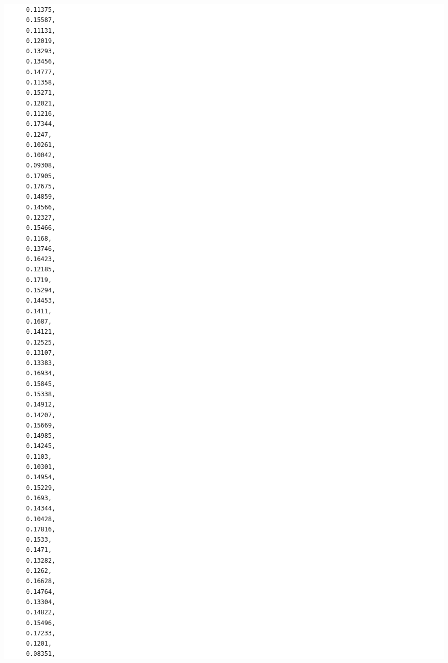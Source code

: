 ```
      0.11375,
      0.15587,
      0.11131,
      0.12019,
      0.13293,
      0.13456,
      0.14777,
      0.11358,
      0.15271,
      0.12021,
      0.11216,
      0.17344,
      0.1247,
      0.10261,
      0.10042,
      0.09308,
      0.17905,
      0.17675,
      0.14859,
      0.14566,
      0.12327,
      0.15466,
      0.1168,
      0.13746,
      0.16423,
      0.12185,
      0.1719,
      0.15294,
      0.14453,
      0.1411,
      0.1687,
      0.14121,
      0.12525,
      0.13107,
      0.13383,
      0.16934,
      0.15845,
      0.15338,
      0.14912,
      0.14207,
      0.15669,
      0.14985,
      0.14245,
      0.1103,
      0.10301,
      0.14954,
      0.15229,
      0.1693,
      0.14344,
      0.10428,
      0.17816,
      0.1533,
      0.1471,
      0.13282,
      0.1262,
      0.16628,
      0.14764,
      0.13304,
      0.14822,
      0.15496,
      0.17233,
      0.1201,
      0.08351,
```